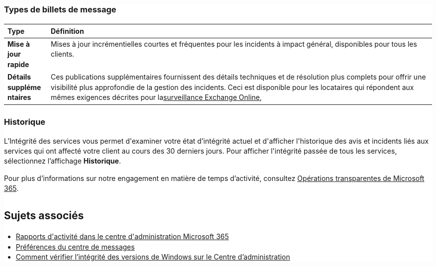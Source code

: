 
### <a name="message-post-types"></a>Types de billets de message

| Type | Définition |
|:-----|:-----|
|**Mise à jour rapide** | Mises à jour incrémentielles courtes et fréquentes pour les incidents à impact général, disponibles pour tous les clients. |
|**Détails supplémentaires** | Ces publications supplémentaires fournissent des détails techniques et de résolution plus complets pour offrir une visibilité plus approfondie de la gestion des incidents. Ceci est disponible pour les locataires qui répondent aux mêmes exigences décrites pour la[surveillance Exchange Online](/microsoft-365/enterprise/microsoft-365-exchange-monitoring#requirements), |

### <a name="history"></a>Historique

L’Intégrité des services vous permet d'examiner votre état d’intégrité actuel et d'afficher l'historique des avis et incidents liés aux services qui ont affecté votre client au cours des 30 derniers jours. Pour afficher l'intégrité passée de tous les services, sélectionnez l’affichage **Historique**.

Pour plus d’informations sur notre engagement en matière de temps d’activité, consultez [Opérations transparentes de Microsoft 365](/office365/servicedescriptions/office-365-platform-service-description/service-health-and-continuity).

## <a name="related-topics"></a>Sujets associés

- [Rapports d'activité dans le centre d'administration Microsoft 365](https://support.office.com/article/0d6dfb17-8582-4172-a9a9-aed798150263)
- [Préférences du centre de messages](../admin/manage/message-center.md?preserve-view=true&view=o365-worldwide#preferences)
- [Comment vérifier l’intégrité des versions de Windows sur le Centre d’administration](/windows/deployment/update/check-release-health)
